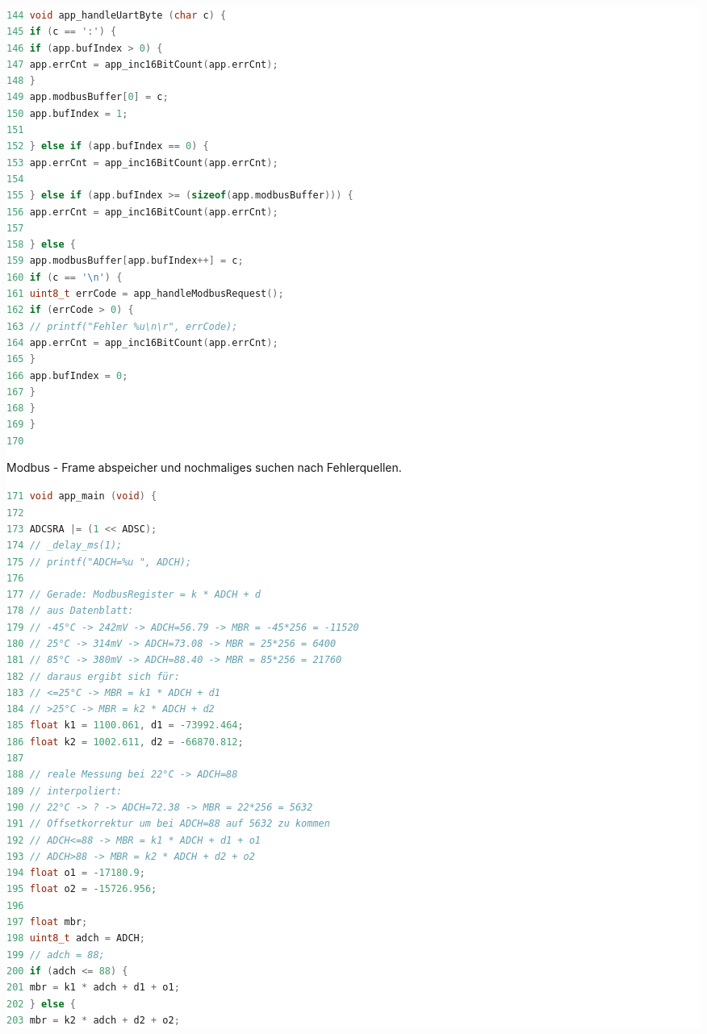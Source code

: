 ```c
144 void app_handleUartByte (char c) {
145 if (c == ':') {
146 if (app.bufIndex > 0) {
147 app.errCnt = app_inc16BitCount(app.errCnt);
148 }
149 app.modbusBuffer[0] = c;
150 app.bufIndex = 1;
151
152 } else if (app.bufIndex == 0) {
153 app.errCnt = app_inc16BitCount(app.errCnt);
154
155 } else if (app.bufIndex >= (sizeof(app.modbusBuffer))) {
156 app.errCnt = app_inc16BitCount(app.errCnt);
157
158 } else {
159 app.modbusBuffer[app.bufIndex++] = c;
160 if (c == '\n') {
161 uint8_t errCode = app_handleModbusRequest();
162 if (errCode > 0) {
163 // printf("Fehler %u\n\r", errCode);
164 app.errCnt = app_inc16BitCount(app.errCnt);
165 }
166 app.bufIndex = 0;
167 }
168 }
169 }
170
```
Modbus - Frame abspeicher und nochmaliges suchen nach Fehlerquellen.
```c
171 void app_main (void) {
172
173 ADCSRA |= (1 << ADSC);
174 // _delay_ms(1);
175 // printf("ADCH=%u ", ADCH);
176
177 // Gerade: ModbusRegister = k * ADCH + d
178 // aus Datenblatt:
179 // -45°C -> 242mV -> ADCH=56.79 -> MBR = -45*256 = -11520
180 // 25°C -> 314mV -> ADCH=73.08 -> MBR = 25*256 = 6400
181 // 85°C -> 380mV -> ADCH=88.40 -> MBR = 85*256 = 21760
182 // daraus ergibt sich für:
183 // <=25°C -> MBR = k1 * ADCH + d1
184 // >25°C -> MBR = k2 * ADCH + d2
185 float k1 = 1100.061, d1 = -73992.464;
186 float k2 = 1002.611, d2 = -66870.812;
187
188 // reale Messung bei 22°C -> ADCH=88
189 // interpoliert:
190 // 22°C -> ? -> ADCH=72.38 -> MBR = 22*256 = 5632
191 // Offsetkorrektur um bei ADCH=88 auf 5632 zu kommen
192 // ADCH<=88 -> MBR = k1 * ADCH + d1 + o1
193 // ADCH>88 -> MBR = k2 * ADCH + d2 + o2
194 float o1 = -17180.9;
195 float o2 = -15726.956;
196
197 float mbr;
198 uint8_t adch = ADCH;
199 // adch = 88;
200 if (adch <= 88) {
201 mbr = k1 * adch + d1 + o1;
202 } else {
203 mbr = k2 * adch + d2 + o2;
```